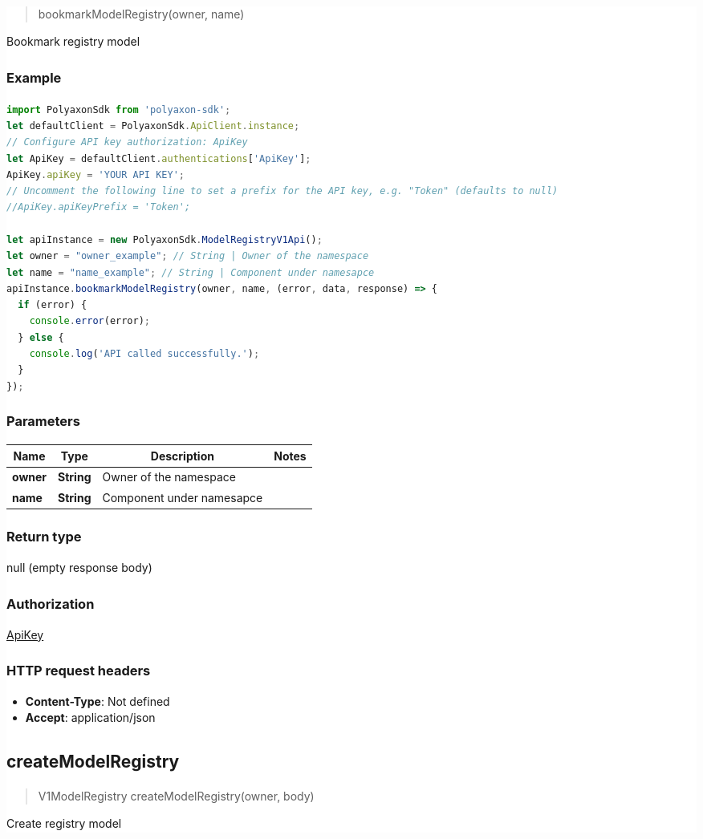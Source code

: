 > bookmarkModelRegistry(owner, name)

Bookmark registry model

### Example

```javascript
import PolyaxonSdk from 'polyaxon-sdk';
let defaultClient = PolyaxonSdk.ApiClient.instance;
// Configure API key authorization: ApiKey
let ApiKey = defaultClient.authentications['ApiKey'];
ApiKey.apiKey = 'YOUR API KEY';
// Uncomment the following line to set a prefix for the API key, e.g. "Token" (defaults to null)
//ApiKey.apiKeyPrefix = 'Token';

let apiInstance = new PolyaxonSdk.ModelRegistryV1Api();
let owner = "owner_example"; // String | Owner of the namespace
let name = "name_example"; // String | Component under namesapce
apiInstance.bookmarkModelRegistry(owner, name, (error, data, response) => {
  if (error) {
    console.error(error);
  } else {
    console.log('API called successfully.');
  }
});
```

### Parameters


Name | Type | Description  | Notes
------------- | ------------- | ------------- | -------------
 **owner** | **String**| Owner of the namespace | 
 **name** | **String**| Component under namesapce | 

### Return type

null (empty response body)

### Authorization

[ApiKey](../README.md#ApiKey)

### HTTP request headers

- **Content-Type**: Not defined
- **Accept**: application/json


## createModelRegistry

> V1ModelRegistry createModelRegistry(owner, body)

Create registry model
